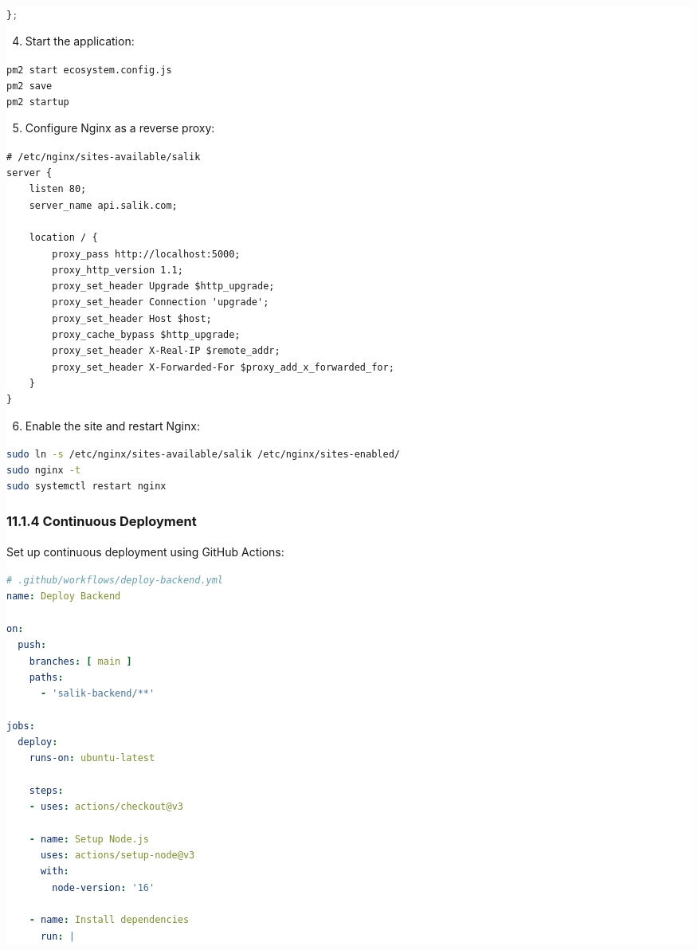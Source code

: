 ```javascript
};
```

4. Start the application:

```bash
pm2 start ecosystem.config.js
pm2 save
pm2 startup
```

5. Configure Nginx as a reverse proxy:

```nginx
# /etc/nginx/sites-available/salik
server {
    listen 80;
    server_name api.salik.com;

    location / {
        proxy_pass http://localhost:5000;
        proxy_http_version 1.1;
        proxy_set_header Upgrade $http_upgrade;
        proxy_set_header Connection 'upgrade';
        proxy_set_header Host $host;
        proxy_cache_bypass $http_upgrade;
        proxy_set_header X-Real-IP $remote_addr;
        proxy_set_header X-Forwarded-For $proxy_add_x_forwarded_for;
    }
}
```

6. Enable the site and restart Nginx:

```bash
sudo ln -s /etc/nginx/sites-available/salik /etc/nginx/sites-enabled/
sudo nginx -t
sudo systemctl restart nginx
```

### 11.1.4 Continuous Deployment

Set up continuous deployment using GitHub Actions:

```yaml
# .github/workflows/deploy-backend.yml
name: Deploy Backend

on:
  push:
    branches: [ main ]
    paths:
      - 'salik-backend/**'

jobs:
  deploy:
    runs-on: ubuntu-latest
    
    steps:
    - uses: actions/checkout@v3
    
    - name: Setup Node.js
      uses: actions/setup-node@v3
      with:
        node-version: '16'
        
    - name: Install dependencies
      run: |
```